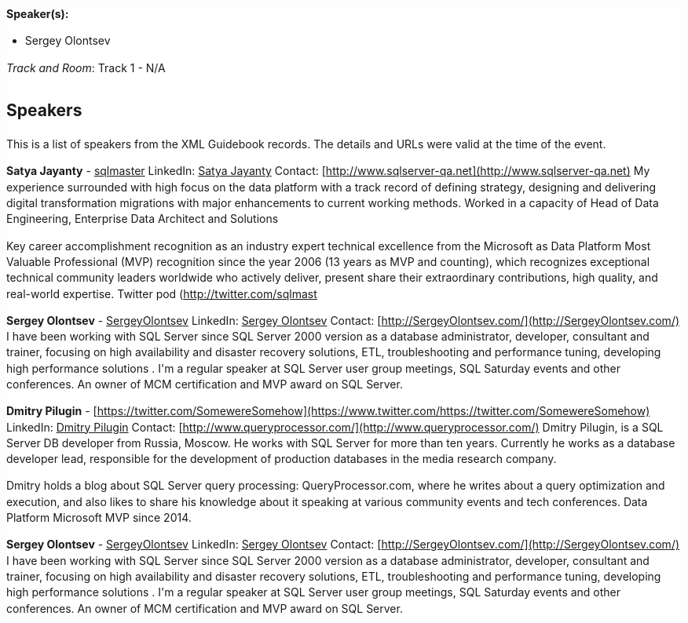 **Speaker(s):**
- Sergey Olontsev
 
*Track and Room*: Track 1 - N/A
 
 
 
 
## <a name="#speakers"></a>Speakers
This is a list of speakers from the XML Guidebook records. The details and URLs were valid at the time of the event.
 
 
**Satya Jayanty**  - [sqlmaster](https://www.twitter.com/sqlmaster)
LinkedIn: [Satya Jayanty](https://uk.linkedin.com/sqlmaster)
Contact: [http://www.sqlserver-qa.net](http://www.sqlserver-qa.net)
My experience surrounded with high focus on the data platform with a track record of defining strategy, designing and delivering digital transformation  migrations with major enhancements to current working methods.  Worked in a capacity of Head of Data Engineering, Enterprise Data Architect and Solutions 

Key career accomplishment  recognition as an industry expert  technical excellence from the Microsoft as Data Platform Most Valuable Professional (MVP) recognition since the year 2006 (13 years as MVP and counting), which recognizes exceptional technical community leaders worldwide who actively deliver, present  share their extraordinary contributions, high quality, and real-world expertise.
Twitter pod (http://twitter.com/sqlmast
 
**Sergey Olontsev**  - [SergeyOlontsev](https://www.twitter.com/SergeyOlontsev)
LinkedIn: [Sergey Olontsev](http://linkedin.com/in/sergeyolontsev)
Contact: [http://SergeyOlontsev.com/](http://SergeyOlontsev.com/)
I have been working with SQL Server since SQL Server 2000 version as a database administrator, developer, consultant and trainer, focusing on high availability and disaster recovery solutions, ETL, troubleshooting and performance tuning, developing high performance solutions . I'm a regular speaker at SQL Server user group meetings, SQL Saturday events and other conferences. An owner of MCM certification and MVP award on SQL Server.
 
**Dmitry Pilugin**  - [https://twitter.com/SomewereSomehow](https://www.twitter.com/https://twitter.com/SomewereSomehow)
LinkedIn: [Dmitry Pilugin](http://www.linkedin.com/pub/pilugin-dmitry-somewheresomehow/2b/210/277)
Contact: [http://www.queryprocessor.com/](http://www.queryprocessor.com/)
Dmitry Pilugin, is a SQL Server DB developer from Russia, Moscow. He works with SQL Server for more than ten years. Currently he works as a database developer lead, responsible for the development of production databases in the media research company. 

Dmitry holds a blog about SQL Server query processing: QueryProcessor.com, where he writes about a query optimization and execution, and also likes to share his knowledge about it speaking at various community events and tech conferences. Data Platform Microsoft MVP since 2014.
 
**Sergey Olontsev**  - [SergeyOlontsev](https://www.twitter.com/SergeyOlontsev)
LinkedIn: [Sergey Olontsev](http://linkedin.com/in/sergeyolontsev)
Contact: [http://SergeyOlontsev.com/](http://SergeyOlontsev.com/)
I have been working with SQL Server since SQL Server 2000 version as a database administrator, developer, consultant and trainer, focusing on high availability and disaster recovery solutions, ETL, troubleshooting and performance tuning, developing high performance solutions . I'm a regular speaker at SQL Server user group meetings, SQL Saturday events and other conferences. An owner of MCM certification and MVP award on SQL Server.
 